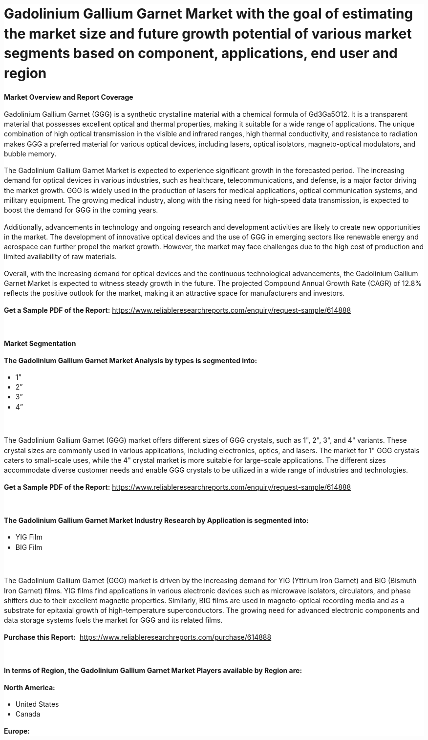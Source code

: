<p><h1>Gadolinium Gallium Garnet Market with the goal of estimating the market size and future growth potential of various market segments based on component, applications, end user and region</h1></p><p><strong>Market Overview and Report Coverage</strong></p>
<p><p>Gadolinium Gallium Garnet (GGG) is a synthetic crystalline material with a chemical formula of Gd3Ga5O12. It is a transparent material that possesses excellent optical and thermal properties, making it suitable for a wide range of applications. The unique combination of high optical transmission in the visible and infrared ranges, high thermal conductivity, and resistance to radiation makes GGG a preferred material for various optical devices, including lasers, optical isolators, magneto-optical modulators, and bubble memory.</p><p>The Gadolinium Gallium Garnet Market is expected to experience significant growth in the forecasted period. The increasing demand for optical devices in various industries, such as healthcare, telecommunications, and defense, is a major factor driving the market growth. GGG is widely used in the production of lasers for medical applications, optical communication systems, and military equipment. The growing medical industry, along with the rising need for high-speed data transmission, is expected to boost the demand for GGG in the coming years.</p><p>Additionally, advancements in technology and ongoing research and development activities are likely to create new opportunities in the market. The development of innovative optical devices and the use of GGG in emerging sectors like renewable energy and aerospace can further propel the market growth. However, the market may face challenges due to the high cost of production and limited availability of raw materials.</p><p>Overall, with the increasing demand for optical devices and the continuous technological advancements, the Gadolinium Gallium Garnet Market is expected to witness steady growth in the future. The projected Compound Annual Growth Rate (CAGR) of 12.8% reflects the positive outlook for the market, making it an attractive space for manufacturers and investors.</p></p>
<p><strong>Get a Sample PDF of the Report:</strong> <a href="https://www.reliableresearchreports.com/enquiry/request-sample/614888">https://www.reliableresearchreports.com/enquiry/request-sample/614888</a></p>
<p>&nbsp;</p>
<p><strong>Market Segmentation</strong></p>
<p><strong>The Gadolinium Gallium Garnet Market Analysis by types is segmented into:</strong></p>
<p><ul><li>1”</li><li>2”</li><li>3”</li><li>4”</li></ul></p>
<p>&nbsp;</p>
<p><p>The Gadolinium Gallium Garnet (GGG) market offers different sizes of GGG crystals, such as 1", 2", 3", and 4" variants. These crystal sizes are commonly used in various applications, including electronics, optics, and lasers. The market for 1" GGG crystals caters to small-scale uses, while the 4" crystal market is more suitable for large-scale applications. The different sizes accommodate diverse customer needs and enable GGG crystals to be utilized in a wide range of industries and technologies.</p></p>
<p><strong>Get a Sample PDF of the Report:</strong>&nbsp;<a href="https://www.reliableresearchreports.com/enquiry/request-sample/614888">https://www.reliableresearchreports.com/enquiry/request-sample/614888</a></p>
<p>&nbsp;</p>
<p><strong>The Gadolinium Gallium Garnet Market Industry Research by Application is segmented into:</strong></p>
<p><ul><li>YIG Film</li><li>BIG Film</li></ul></p>
<p>&nbsp;</p>
<p><p>The Gadolinium Gallium Garnet (GGG) market is driven by the increasing demand for YIG (Yttrium Iron Garnet) and BIG (Bismuth Iron Garnet) films. YIG films find applications in various electronic devices such as microwave isolators, circulators, and phase shifters due to their excellent magnetic properties. Similarly, BIG films are used in magneto-optical recording media and as a substrate for epitaxial growth of high-temperature superconductors. The growing need for advanced electronic components and data storage systems fuels the market for GGG and its related films.</p></p>
<p><strong>Purchase this Report:</strong>&nbsp; <a href="https://www.reliableresearchreports.com/purchase/614888">https://www.reliableresearchreports.com/purchase/614888</a></p>
<p>&nbsp;</p>
<p><strong>In terms of Region, the Gadolinium Gallium Garnet Market Players available by Region are:</strong></p>
<p>
    <p> <strong> North America: </strong>
        <ul>
            <li>United States</li>
            <li>Canada</li>
        </ul>
        </p> 
    <p> <strong> Europe: </strong>
        <ul>